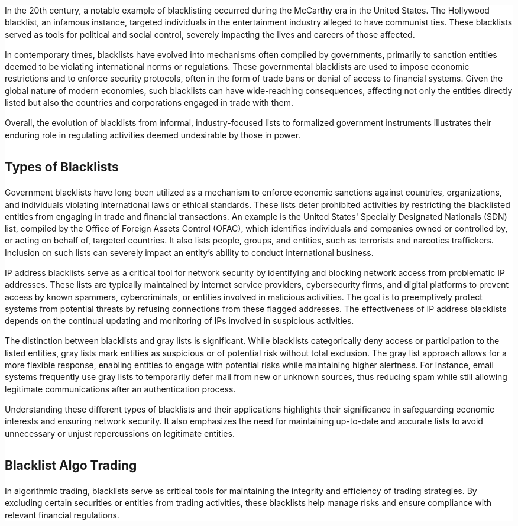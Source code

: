 In the 20th century, a notable example of blacklisting occurred during the McCarthy era in the United States. The Hollywood blacklist, an infamous instance, targeted individuals in the entertainment industry alleged to have communist ties. These blacklists served as tools for political and social control, severely impacting the lives and careers of those affected.

In contemporary times, blacklists have evolved into mechanisms often compiled by governments, primarily to sanction entities deemed to be violating international norms or regulations. These governmental blacklists are used to impose economic restrictions and to enforce security protocols, often in the form of trade bans or denial of access to financial systems. Given the global nature of modern economies, such blacklists can have wide-reaching consequences, affecting not only the entities directly listed but also the countries and corporations engaged in trade with them.

Overall, the evolution of blacklists from informal, industry-focused lists to formalized government instruments illustrates their enduring role in regulating activities deemed undesirable by those in power.

## Types of Blacklists

Government blacklists have long been utilized as a mechanism to enforce economic sanctions against countries, organizations, and individuals violating international laws or ethical standards. These lists deter prohibited activities by restricting the blacklisted entities from engaging in trade and financial transactions. An example is the United States' Specially Designated Nationals (SDN) list, compiled by the Office of Foreign Assets Control (OFAC), which identifies individuals and companies owned or controlled by, or acting on behalf of, targeted countries. It also lists people, groups, and entities, such as terrorists and narcotics traffickers. Inclusion on such lists can severely impact an entity’s ability to conduct international business.

IP address blacklists serve as a critical tool for network security by identifying and blocking network access from problematic IP addresses. These lists are typically maintained by internet service providers, cybersecurity firms, and digital platforms to prevent access by known spammers, cybercriminals, or entities involved in malicious activities. The goal is to preemptively protect systems from potential threats by refusing connections from these flagged addresses. The effectiveness of IP address blacklists depends on the continual updating and monitoring of IPs involved in suspicious activities.

The distinction between blacklists and gray lists is significant. While blacklists categorically deny access or participation to the listed entities, gray lists mark entities as suspicious or of potential risk without total exclusion. The gray list approach allows for a more flexible response, enabling entities to engage with potential risks while maintaining higher alertness. For instance, email systems frequently use gray lists to temporarily defer mail from new or unknown sources, thus reducing spam while still allowing legitimate communications after an authentication process.

Understanding these different types of blacklists and their applications highlights their significance in safeguarding economic interests and ensuring network security. It also emphasizes the need for maintaining up-to-date and accurate lists to avoid unnecessary or unjust repercussions on legitimate entities.

## Blacklist Algo Trading

In [algorithmic trading](/wiki/algorithmic-trading), blacklists serve as critical tools for maintaining the integrity and efficiency of trading strategies. By excluding certain securities or entities from trading activities, these blacklists help manage risks and ensure compliance with relevant financial regulations.
